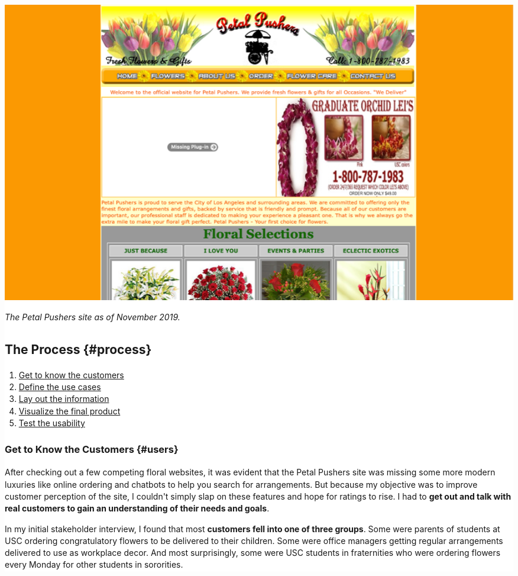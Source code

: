 
![](/images/projects/petal-pushers/initial.png)

<div class="caption"><i>The Petal Pushers site as of November 2019.</i></div>

## The Process {#process}

1. [Get to know the customers](#users)
2. [Define the use cases](#cases)
3. [Lay out the information](#IA)
4. [Visualize the final product](#visual)
5. [Test the usability](#usability)

### Get to Know the Customers {#users}
After checking out a few competing floral websites, it was evident that the Petal Pushers site was missing some more modern luxuries like online ordering and chatbots to help you search for arrangements. 
But because my objective was to improve customer perception of the site, I couldn't simply slap on these features and hope for ratings to rise. 
I had to **get out and talk with real customers to gain an understanding of their needs and goals**.

In my initial stakeholder interview, I found that most **customers fell into one of three groups**. 
Some were parents of students at USC ordering congratulatory flowers to be delivered to their children. 
Some were office managers getting regular arrangements delivered to use as workplace decor. 
And most surprisingly, some were USC students in fraternities who were ordering flowers every Monday for other students in sororities. 

